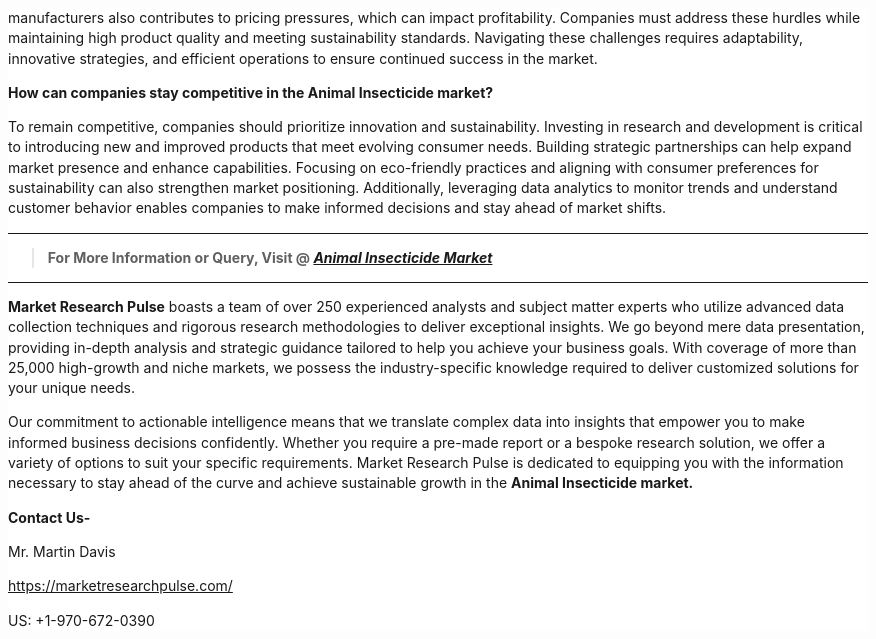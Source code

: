manufacturers also contributes to pricing pressures, which can impact profitability. Companies must address these hurdles while maintaining high product quality and meeting sustainability standards. Navigating these challenges requires adaptability, innovative strategies, and efficient operations to ensure continued success in the market.</p><p><strong>How can companies stay competitive in the Animal Insecticide market?</strong></p><p>To remain competitive, companies should prioritize innovation and sustainability. Investing in research and development is critical to introducing new and improved products that meet evolving consumer needs. Building strategic partnerships can help expand market presence and enhance capabilities. Focusing on eco-friendly practices and aligning with consumer preferences for sustainability can also strengthen market positioning. Additionally, leveraging data analytics to monitor trends and understand customer behavior enables companies to make informed decisions and stay ahead of market shifts.</p><hr /><blockquote><p><strong>For More Information or Query, Visit @&nbsp;<em><a href="https://marketresearchpulse.com/report/79970/animal-insecticide-market?utm_source=Linkedin&utm_medium=0110">Animal Insecticide Market</a></em></strong></p></blockquote><hr /><p><strong>Market Research Pulse</strong> boasts a team of over 250 experienced analysts and subject matter experts who utilize advanced data collection techniques and rigorous research methodologies to deliver exceptional insights. We go beyond mere data presentation, providing in-depth analysis and strategic guidance tailored to help you achieve your business goals. With coverage of more than 25,000 high-growth and niche markets, we possess the industry-specific knowledge required to deliver customized solutions for your unique needs.</p><p>Our commitment to actionable intelligence means that we translate complex data into insights that empower you to make informed business decisions confidently. Whether you require a pre-made report or a bespoke research solution, we offer a variety of options to suit your specific requirements. Market Research Pulse is dedicated to equipping you with the information necessary to stay ahead of the curve and achieve sustainable growth in the <strong>Animal Insecticide market.</strong></p><p><strong>Contact Us-</strong></p><p>Mr. Martin Davis</p><p>https://marketresearchpulse.com/</p><p>US: +1-970-672-0390</p>